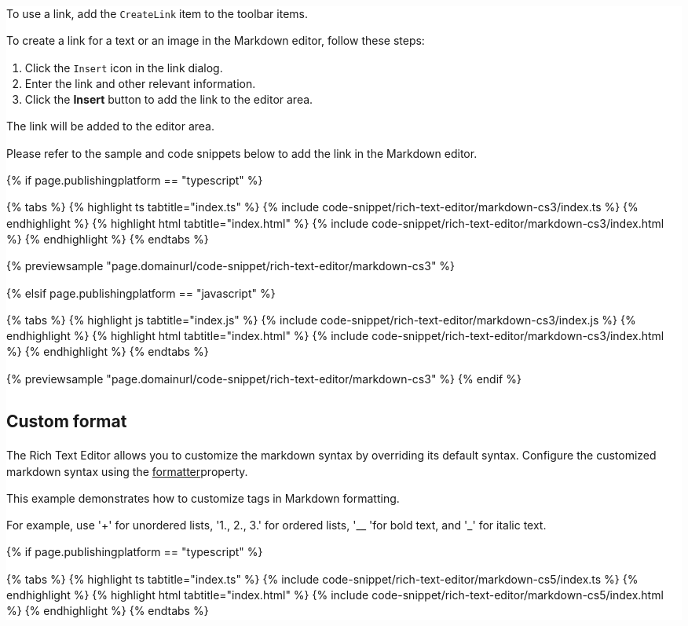 To use a link, add the `CreateLink` item to the toolbar items. 

To create a link for a text or an image in the Markdown editor, follow these steps:

1. Click the `Insert` icon in the link dialog.
2. Enter the link and other relevant information.
3. Click the **Insert** button to add the link to the editor area.

The link will be added to the editor area.

Please refer to the sample and code snippets below to add the link in the Markdown editor.

{% if page.publishingplatform == "typescript" %}

{% tabs %}
{% highlight ts tabtitle="index.ts" %}
{% include code-snippet/rich-text-editor/markdown-cs3/index.ts %}
{% endhighlight %}
{% highlight html tabtitle="index.html" %}
{% include code-snippet/rich-text-editor/markdown-cs3/index.html %}
{% endhighlight %}
{% endtabs %}
        
{% previewsample "page.domainurl/code-snippet/rich-text-editor/markdown-cs3" %}

{% elsif page.publishingplatform == "javascript" %}

{% tabs %}
{% highlight js tabtitle="index.js" %}
{% include code-snippet/rich-text-editor/markdown-cs3/index.js %}
{% endhighlight %}
{% highlight html tabtitle="index.html" %}
{% include code-snippet/rich-text-editor/markdown-cs3/index.html %}
{% endhighlight %}
{% endtabs %}

{% previewsample "page.domainurl/code-snippet/rich-text-editor/markdown-cs3" %}
{% endif %}

## Custom format

The Rich Text Editor allows you to customize the markdown syntax by overriding its default syntax. Configure the customized markdown syntax using the [formatter](https://helpej2.syncfusion.com/documentation/api/rich-text-editor/#formatter)property.

This example demonstrates how to customize tags in Markdown formatting.

For example, use '+' for unordered lists, '1., 2., 3.' for ordered lists, '__ 'for bold text, and '_' for italic text.

{% if page.publishingplatform == "typescript" %}

{% tabs %}
{% highlight ts tabtitle="index.ts" %}
{% include code-snippet/rich-text-editor/markdown-cs5/index.ts %}
{% endhighlight %}
{% highlight html tabtitle="index.html" %}
{% include code-snippet/rich-text-editor/markdown-cs5/index.html %}
{% endhighlight %}
{% endtabs %}
        